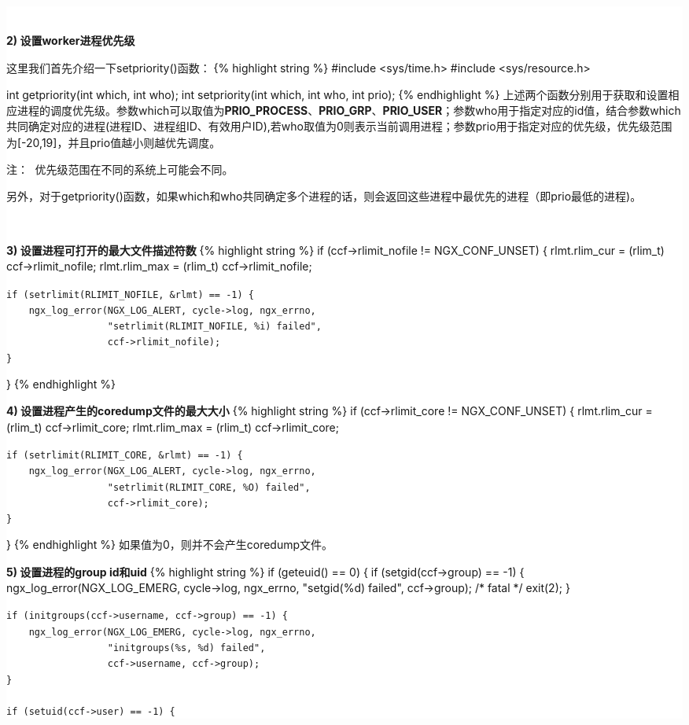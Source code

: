 <br />

**2) 设置worker进程优先级**

这里我们首先介绍一下setpriority()函数：
{% highlight string %}
#include <sys/time.h>
#include <sys/resource.h>

int getpriority(int which, int who);
int setpriority(int which, int who, int prio);
{% endhighlight %}
上述两个函数分别用于获取和设置相应进程的调度优先级。参数which可以取值为**PRIO_PROCESS**、**PRIO_GRP**、**PRIO_USER**；参数who用于指定对应的id值，结合参数which共同确定对应的进程(进程ID、进程组ID、有效用户ID),若who取值为0则表示当前调用进程；参数prio用于指定对应的优先级，优先级范围为[-20,19]，并且prio值越小则越优先调度。
<pre>
注： 优先级范围在不同的系统上可能会不同。
</pre>

另外，对于getpriority()函数，如果which和who共同确定多个进程的话，则会返回这些进程中最优先的进程（即prio最低的进程)。

<br />

**3) 设置进程可打开的最大文件描述符数**
{% highlight string %}
if (ccf->rlimit_nofile != NGX_CONF_UNSET) {
    rlmt.rlim_cur = (rlim_t) ccf->rlimit_nofile;
    rlmt.rlim_max = (rlim_t) ccf->rlimit_nofile;

    if (setrlimit(RLIMIT_NOFILE, &rlmt) == -1) {
        ngx_log_error(NGX_LOG_ALERT, cycle->log, ngx_errno,
                      "setrlimit(RLIMIT_NOFILE, %i) failed",
                      ccf->rlimit_nofile);
    }
}
{% endhighlight %}

**4) 设置进程产生的coredump文件的最大大小**
{% highlight string %}
if (ccf->rlimit_core != NGX_CONF_UNSET) {
    rlmt.rlim_cur = (rlim_t) ccf->rlimit_core;
    rlmt.rlim_max = (rlim_t) ccf->rlimit_core;

    if (setrlimit(RLIMIT_CORE, &rlmt) == -1) {
        ngx_log_error(NGX_LOG_ALERT, cycle->log, ngx_errno,
                      "setrlimit(RLIMIT_CORE, %O) failed",
                      ccf->rlimit_core);
    }
}
{% endhighlight %}
如果值为0，则并不会产生coredump文件。

**5) 设置进程的group id和uid**
{% highlight string %}
if (geteuid() == 0) {
    if (setgid(ccf->group) == -1) {
        ngx_log_error(NGX_LOG_EMERG, cycle->log, ngx_errno,
                      "setgid(%d) failed", ccf->group);
        /* fatal */
        exit(2);
    }

    if (initgroups(ccf->username, ccf->group) == -1) {
        ngx_log_error(NGX_LOG_EMERG, cycle->log, ngx_errno,
                      "initgroups(%s, %d) failed",
                      ccf->username, ccf->group);
    }

    if (setuid(ccf->user) == -1) {